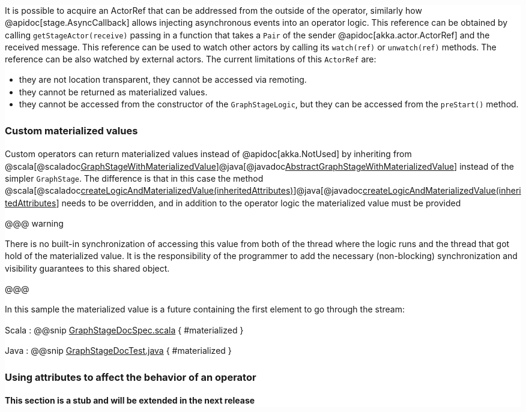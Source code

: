 It is possible to acquire an ActorRef that can be addressed from the outside of the operator, similarly how
@apidoc[stage.AsyncCallback] allows injecting asynchronous events into an operator logic. This reference can be obtained
by calling `getStageActor(receive)` passing in a function that takes a `Pair` of the sender
@apidoc[akka.actor.ActorRef] and the received message. This reference can be used to watch other actors by calling its `watch(ref)`
or `unwatch(ref)` methods. The reference can be also watched by external actors. The current limitations of this
`ActorRef` are:

 * they are not location transparent, they cannot be accessed via remoting.
 * they cannot be returned as materialized values.
 * they cannot be accessed from the constructor of the `GraphStageLogic`, but they can be accessed from the
`preStart()` method.

### Custom materialized values

Custom operators can return materialized values instead of @apidoc[akka.NotUsed] by inheriting from @scala[@scaladoc[GraphStageWithMaterializedValue](akka.stream.stage.GraphStageWithMaterializedValue)]@java[@javadoc[AbstractGraphStageWithMaterializedValue](akka.stream.stage.AbstractGraphStageWithMaterializedValue)]
instead of the simpler `GraphStage`. The difference is that in this case the method
@scala[@scaladoc[createLogicAndMaterializedValue(inheritedAttributes)](akka.stream.stage.GraphStageWithMaterializedValue#createLogicAndMaterializedValue(inheritedAttributes:akka.stream.Attributes):(akka.stream.stage.GraphStageLogic,M))]@java[@javadoc[createLogicAndMaterializedValue(inheritedAttributes](akka.stream.stage.AbstractGraphStageWithMaterializedValue#createLogicAndMaterializedValue(akka.stream.Attributes))] needs to be overridden, and in addition to the
operator logic the materialized value must be provided

@@@ warning

There is no built-in synchronization of accessing this value from both of the thread where the logic runs and
the thread that got hold of the materialized value. It is the responsibility of the programmer to add the
necessary (non-blocking) synchronization and visibility guarantees to this shared object.

@@@

In this sample the materialized value is a future containing the first element to go through the stream:

Scala
:   @@snip [GraphStageDocSpec.scala](/akka-docs/src/test/scala/docs/stream/GraphStageDocSpec.scala) { #materialized }

Java
:   @@snip [GraphStageDocTest.java](/akka-docs/src/test/java/jdocs/stream/GraphStageDocTest.java) { #materialized }

### Using attributes to affect the behavior of an operator

**This section is a stub and will be extended in the next release**
